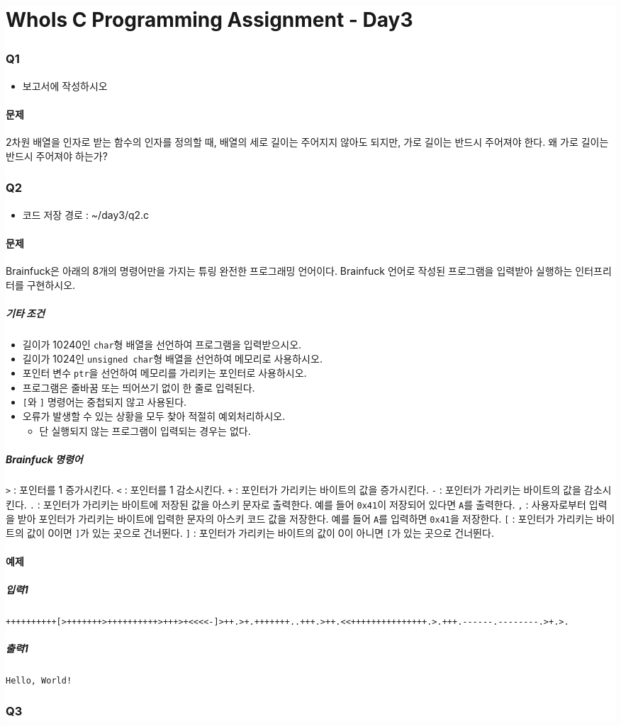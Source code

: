 # WhoIs C Programming Assignment - Day3

### Q1

* 보고서에 작성하시오

#### 문제

2차원 배열을 인자로 받는 함수의 인자를 정의할 때, 배열의 세로 길이는 주어지지 않아도 되지만, 가로 길이는 반드시 주어져야 한다. 왜 가로 길이는 반드시 주어져야 하는가?

### Q2

* 코드 저장 경로 : ~/day3/q2.c

#### 문제

Brainfuck은 아래의 8개의 명령어만을 가지는 튜링 완전한 프로그래밍 언어이다. Brainfuck 언어로 작성된 프로그램을 입력받아 실행하는 인터프리터를 구현하시오.

##### 기타 조건
* 길이가 10240인 `char`형 배열을 선언하여 프로그램을 입력받으시오.
* 길이가 1024인 `unsigned char`형 배열을 선언하여 메모리로 사용하시오.
* 포인터 변수 `ptr`을 선언하여 메모리를 가리키는 포인터로 사용하시오.
* 프로그램은 줄바꿈 또는 띄어쓰기 없이 한 줄로 입력된다.
* `[`와 `]` 명령어는 중첩되지 않고 사용된다.
* 오류가 발생할 수 있는 상황을 모두 찾아 적절히 예외처리하시오.
	* 단 실행되지 않는 프로그램이 입력되는 경우는 없다.

##### Brainfuck 명령어
`>` : 포인터를 1 증가시킨다.
`<` : 포인터를 1 감소시킨다.
`+` : 포인터가 가리키는 바이트의 값을 증가시킨다.
`-` : 포인터가 가리키는 바이트의 값을 감소시킨다.
`.` : 포인터가 가리키는 바이트에 저장된 값을 아스키 문자로 출력한다. 예를 들어 `0x41`이 저장되어 있다면 `A`를 출력한다.
`,` : 사용자로부터 입력을 받아 포인터가 가리키는 바이트에 입력한 문자의 아스키 코드 값을 저장한다. 예를 들어 `A`를 입력하면 `0x41`을 저장한다.
`[` : 포인터가 가리키는 바이트의 값이 0이면 `]`가 있는 곳으로 건너뛴다.
`]` : 포인터가 가리키는 바이트의 값이 0이 아니면 `[`가 있는 곳으로 건너뛴다.

#### 예제

##### 입력1

```text
++++++++++[>+++++++>++++++++++>+++>+<<<<-]>++.>+.+++++++..+++.>++.<<+++++++++++++++.>.+++.------.--------.>+.>.
```

##### 출력1

```text
Hello, World!
```

### Q3
